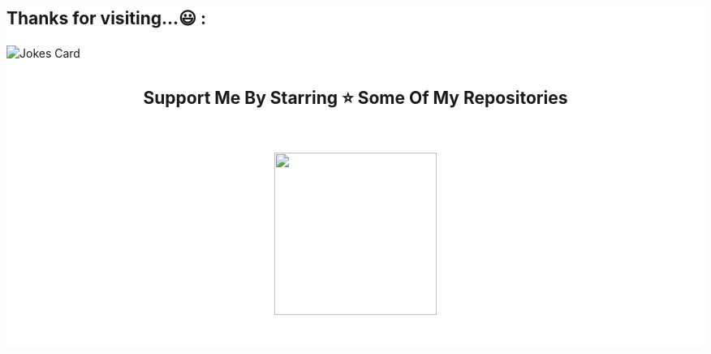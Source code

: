 


## Thanks for visiting...😃 :<br>
![Jokes Card](https://readme-jokes.vercel.app/api)
  
<h2 align='center'>Support Me By Starring ⭐ Some Of My Repositories</h2>
<br>
<p align='center'>
<img src="https://media.giphy.com/media/O51MQ3DduOcGW6ofR3/giphy.gif" width="200" height="200" frameBorder="0" class="giphy-embed" allowFullScreen></img></p>
<br>